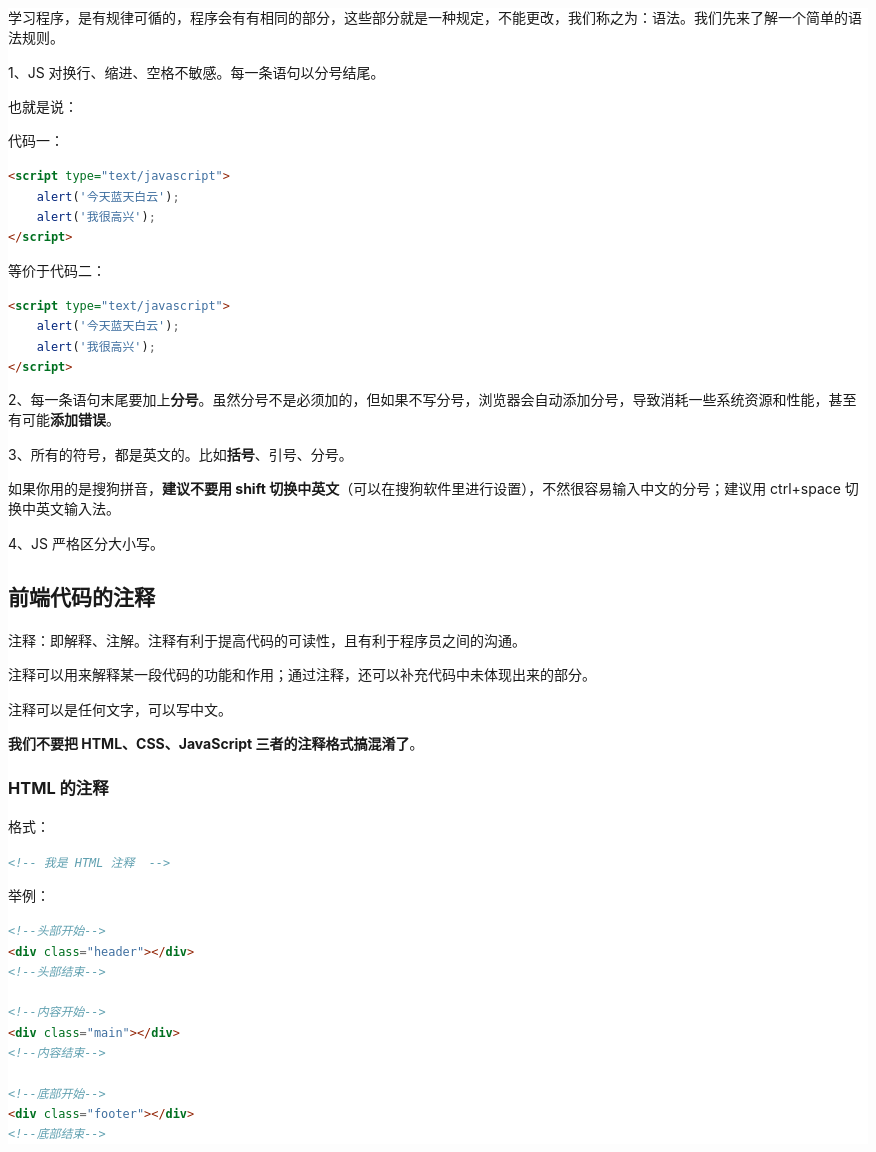 学习程序，是有规律可循的，程序会有有相同的部分，这些部分就是一种规定，不能更改，我们称之为：语法。我们先来了解一个简单的语法规则。

1、JS 对换行、缩进、空格不敏感。每一条语句以分号结尾。

也就是说：

代码一：

```html
<script type="text/javascript">
	alert('今天蓝天白云');
	alert('我很高兴');
</script>
```

等价于代码二：

```html
<script type="text/javascript">
	alert('今天蓝天白云');
	alert('我很高兴');
</script>
```

2、每一条语句末尾要加上**分号**。虽然分号不是必须加的，但如果不写分号，浏览器会自动添加分号，导致消耗一些系统资源和性能，甚至有可能**添加错误**。

3、所有的符号，都是英文的。比如**括号**、引号、分号。

如果你用的是搜狗拼音，**建议不要用 shift 切换中英文**（可以在搜狗软件里进行设置），不然很容易输入中文的分号；建议用 ctrl+space 切换中英文输入法。

4、JS 严格区分大小写。

## 前端代码的注释

注释：即解释、注解。注释有利于提高代码的可读性，且有利于程序员之间的沟通。

注释可以用来解释某一段代码的功能和作用；通过注释，还可以补充代码中未体现出来的部分。

注释可以是任何文字，可以写中文。

**我们不要把 HTML、CSS、JavaScript 三者的注释格式搞混淆了**。

### HTML 的注释

格式：

```html
<!-- 我是 HTML 注释  -->
```

举例：

```html
<!--头部开始-->
<div class="header"></div>
<!--头部结束-->

<!--内容开始-->
<div class="main"></div>
<!--内容结束-->

<!--底部开始-->
<div class="footer"></div>
<!--底部结束-->
```
